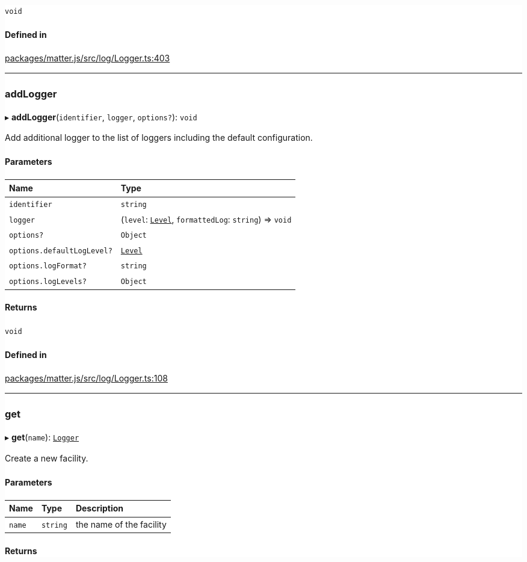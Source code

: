 `void`

#### Defined in

[packages/matter.js/src/log/Logger.ts:403](https://github.com/project-chip/matter.js/blob/c0d55745d5279e16fdfaa7d2c564daa31e19c627/packages/matter.js/src/log/Logger.ts#L403)

___

### addLogger

▸ **addLogger**(`identifier`, `logger`, `options?`): `void`

Add additional logger to the list of loggers including the default configuration.

#### Parameters

| Name | Type |
| :------ | :------ |
| `identifier` | `string` |
| `logger` | (`level`: [`Level`](../enums/log_export.Level.md), `formattedLog`: `string`) => `void` |
| `options?` | `Object` |
| `options.defaultLogLevel?` | [`Level`](../enums/log_export.Level.md) |
| `options.logFormat?` | `string` |
| `options.logLevels?` | `Object` |

#### Returns

`void`

#### Defined in

[packages/matter.js/src/log/Logger.ts:108](https://github.com/project-chip/matter.js/blob/c0d55745d5279e16fdfaa7d2c564daa31e19c627/packages/matter.js/src/log/Logger.ts#L108)

___

### get

▸ **get**(`name`): [`Logger`](log_export.Logger.md)

Create a new facility.

#### Parameters

| Name | Type | Description |
| :------ | :------ | :------ |
| `name` | `string` | the name of the facility |

#### Returns
